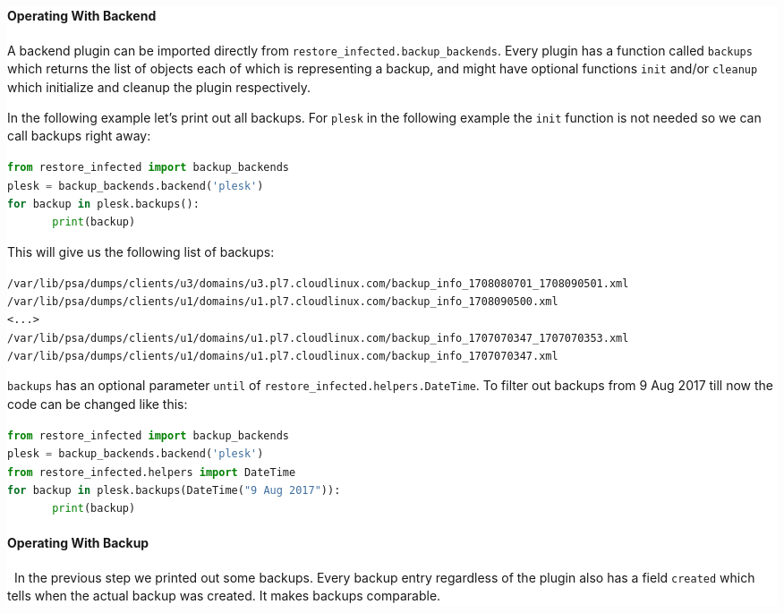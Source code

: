 #### Operating With Backend

A backend plugin can be imported directly from <span class="notranslate">`restore_infected.backup_backends`</span>. Every plugin has a function called <span class="notranslate">`backups`</span> which returns the list of objects each of which is representing a backup, and might have optional functions <span class="notranslate">`init`</span> and/or <span class="notranslate">`cleanup`</span> which initialize and cleanup the plugin respectively.

In the following example let’s print out all backups. For <span class="notranslate">`plesk`</span> in the following example the <span class="notranslate">`init`</span> function is not needed so we can call backups right away:

<div class="notranslate">

``` Python 3
from restore_infected import backup_backends
plesk = backup_backends.backend('plesk')
for backup in plesk.backups():
       print(backup)
```

</div>

This will give us the following list of backups:

<div class="notranslate">

```
/var/lib/psa/dumps/clients/u3/domains/u3.pl7.cloudlinux.com/backup_info_1708080701_1708090501.xml
/var/lib/psa/dumps/clients/u1/domains/u1.pl7.cloudlinux.com/backup_info_1708090500.xml
<...>
/var/lib/psa/dumps/clients/u1/domains/u1.pl7.cloudlinux.com/backup_info_1707070347_1707070353.xml
/var/lib/psa/dumps/clients/u1/domains/u1.pl7.cloudlinux.com/backup_info_1707070347.xml
```

</div>

<span class="notranslate">`backups`</span> has an optional parameter <span class="notranslate">`until`</span> of <span class="notranslate">`restore_infected.helpers.DateTime`</span>. To filter out backups from 9 Aug 2017 till now the code can be changed like this:

<div class="notranslate">

``` Python 3
from restore_infected import backup_backends
plesk = backup_backends.backend('plesk')
from restore_infected.helpers import DateTime
for backup in plesk.backups(DateTime("9 Aug 2017")):
       print(backup)
```

</div>

#### Operating With Backup
 
In the previous step we printed out some backups. Every backup entry regardless of the plugin also has a field <span class="notranslate">`created`</span> which tells when the actual backup was created. It makes backups comparable.
